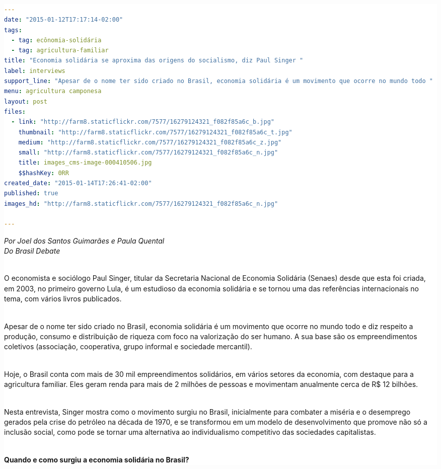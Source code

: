 ```yaml
---
date: "2015-01-12T17:17:14-02:00"
tags:
  - tag: ecônomia-solidária
  - tag: agricultura-familiar
title: "Economia solidária se aproxima das origens do socialismo, diz Paul Singer "
label: interviews
support_line: "Apesar de o nome ter sido criado no Brasil, economia solidária é um movimento que ocorre no mundo todo "
menu: agricultura camponesa
layout: post
files:
  - link: "http://farm8.staticflickr.com/7577/16279124321_f082f85a6c_b.jpg"
    thumbnail: "http://farm8.staticflickr.com/7577/16279124321_f082f85a6c_t.jpg"
    medium: "http://farm8.staticflickr.com/7577/16279124321_f082f85a6c_z.jpg"
    small: "http://farm8.staticflickr.com/7577/16279124321_f082f85a6c_n.jpg"
    title: images_cms-image-000410506.jpg
    $$hashKey: 0RR
created_date: "2015-01-14T17:26:41-02:00"
published: true
images_hd: "http://farm8.staticflickr.com/7577/16279124321_f082f85a6c_n.jpg"

---
```

<p><em>Por Joel dos Santos Guimar&atilde;es e Paula Quental<br />
Do Brasil Debate&nbsp;</em></p>

<p><br />
O economista e soci&oacute;logo Paul Singer, titular da Secretaria Nacional de Economia Solid&aacute;ria (Senaes) desde que esta foi criada, em 2003, no primeiro governo Lula, &eacute; um estudioso da economia solid&aacute;ria e se tornou uma das refer&ecirc;ncias internacionais no tema, com v&aacute;rios livros publicados.</p>

<p><br />
Apesar de o nome ter sido criado no Brasil, economia solid&aacute;ria &eacute; um movimento que ocorre no mundo todo e diz respeito a produ&ccedil;&atilde;o, consumo e distribui&ccedil;&atilde;o de riqueza com foco na valoriza&ccedil;&atilde;o do ser humano. A sua base s&atilde;o os empreendimentos coletivos (associa&ccedil;&atilde;o, cooperativa, grupo informal e sociedade mercantil).</p>

<p><br />
Hoje, o Brasil conta com mais de 30 mil empreendimentos solid&aacute;rios, em v&aacute;rios setores da economia, com destaque para a agricultura familiar. Eles geram renda para mais de 2 milh&otilde;es de pessoas e movimentam anualmente cerca de R$ 12 bilh&otilde;es.</p>

<p><br />
Nesta entrevista, Singer mostra como o movimento surgiu no Brasil, inicialmente para combater a mis&eacute;ria e o desemprego gerados pela crise do petr&oacute;leo na d&eacute;cada de 1970, e se transformou em um modelo de desenvolvimento que promove n&atilde;o s&oacute; a inclus&atilde;o social, como pode se tornar uma alternativa ao individualismo competitivo das sociedades capitalistas.</p>

<p><br />
<strong>Quando e como surgiu a economia solid&aacute;ria no Brasil?</strong></p>

